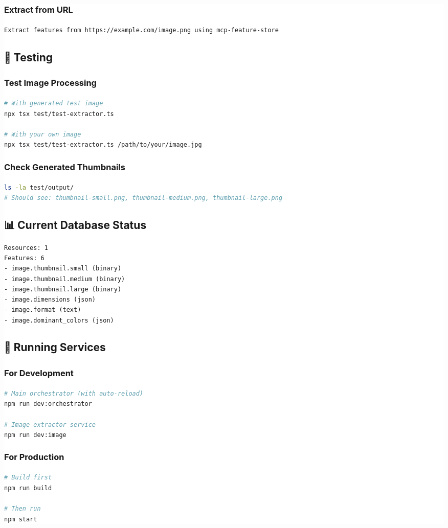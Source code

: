 ### Extract from URL
```
Extract features from https://example.com/image.png using mcp-feature-store
```

## 🧪 Testing

### Test Image Processing
```bash
# With generated test image
npx tsx test/test-extractor.ts

# With your own image
npx tsx test/test-extractor.ts /path/to/your/image.jpg
```

### Check Generated Thumbnails
```bash
ls -la test/output/
# Should see: thumbnail-small.png, thumbnail-medium.png, thumbnail-large.png
```

## 📊 Current Database Status

```
Resources: 1
Features: 6
- image.thumbnail.small (binary)
- image.thumbnail.medium (binary)
- image.thumbnail.large (binary)
- image.dimensions (json)
- image.format (text)
- image.dominant_colors (json)
```

## 🚀 Running Services

### For Development
```bash
# Main orchestrator (with auto-reload)
npm run dev:orchestrator

# Image extractor service
npm run dev:image
```

### For Production
```bash
# Build first
npm run build

# Then run
npm start
```
